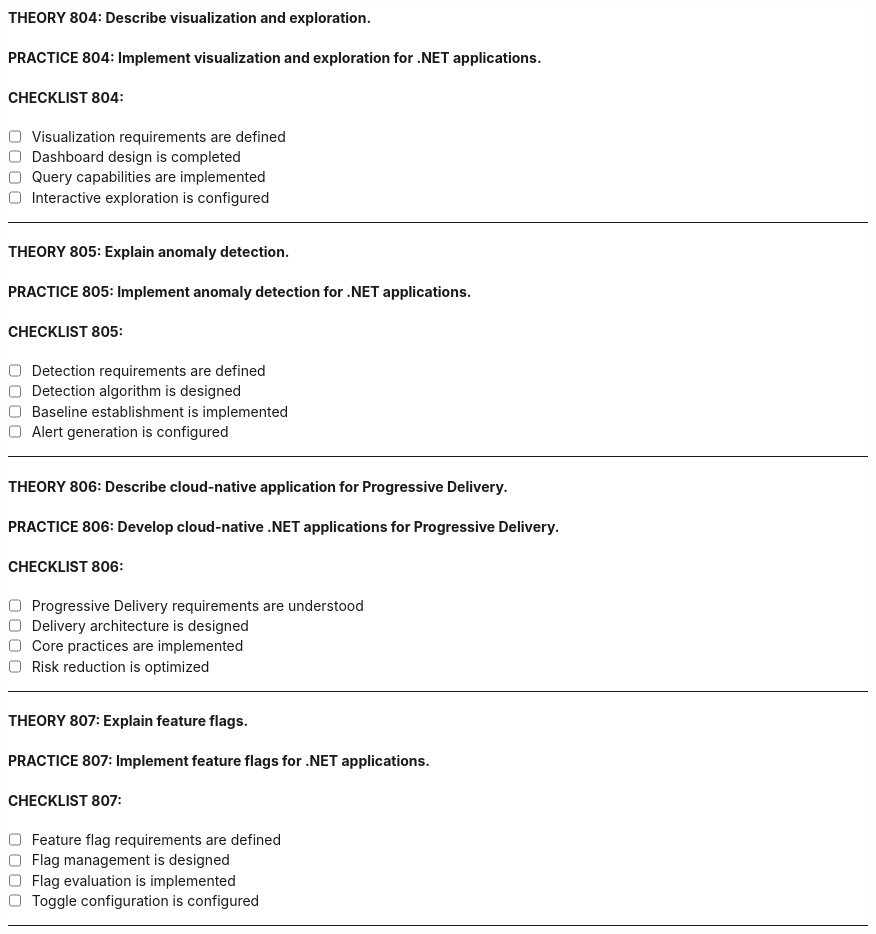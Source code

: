 
#### THEORY 804: Describe visualization and exploration.

#### PRACTICE 804: Implement visualization and exploration for .NET applications.

#### CHECKLIST 804:

- [ ] Visualization requirements are defined
- [ ] Dashboard design is completed
- [ ] Query capabilities are implemented
- [ ] Interactive exploration is configured

---

#### THEORY 805: Explain anomaly detection.

#### PRACTICE 805: Implement anomaly detection for .NET applications.

#### CHECKLIST 805:

- [ ] Detection requirements are defined
- [ ] Detection algorithm is designed
- [ ] Baseline establishment is implemented
- [ ] Alert generation is configured

---

#### THEORY 806: Describe cloud-native application for Progressive Delivery.

#### PRACTICE 806: Develop cloud-native .NET applications for Progressive Delivery.

#### CHECKLIST 806:

- [ ] Progressive Delivery requirements are understood
- [ ] Delivery architecture is designed
- [ ] Core practices are implemented
- [ ] Risk reduction is optimized

---

#### THEORY 807: Explain feature flags.

#### PRACTICE 807: Implement feature flags for .NET applications.

#### CHECKLIST 807:

- [ ] Feature flag requirements are defined
- [ ] Flag management is designed
- [ ] Flag evaluation is implemented
- [ ] Toggle configuration is configured

---